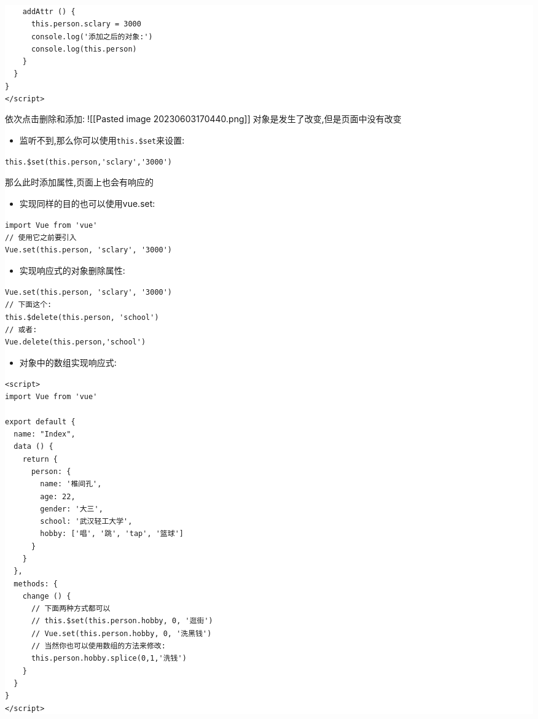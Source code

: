 ```vue
    addAttr () {  
      this.person.sclary = 3000  
      console.log('添加之后的对象:')  
      console.log(this.person)  
    }  
  }  
}  
</script>  
```
依次点击删除和添加:
![[Pasted image 20230603170440.png]]
对象是发生了改变,但是页面中没有改变
- 监听不到,那么你可以使用`this.$set`来设置:
```shell
this.$set(this.person,'sclary','3000')
```
那么此时添加属性,页面上也会有响应的
- 实现同样的目的也可以使用vue.set:
```shell
import Vue from 'vue'
// 使用它之前要引入
Vue.set(this.person, 'sclary', '3000')
```
- 实现响应式的对象删除属性:

```shell
Vue.set(this.person, 'sclary', '3000')
// 下面这个:
this.$delete(this.person, 'school')
// 或者:
Vue.delete(this.person,'school')
```
- 对象中的数组实现响应式:
```vue
<script>  
import Vue from 'vue'  
  
export default {  
  name: "Index",  
  data () {  
    return {  
      person: {  
        name: '椎间孔',  
        age: 22,  
        gender: '大三',  
        school: '武汉轻工大学',  
        hobby: ['唱', '跳', 'tap', '篮球']  
      }  
    }  
  },  
  methods: {  
    change () {  
      // 下面两种方式都可以
      // this.$set(this.person.hobby, 0, '逛街')
	  // Vue.set(this.person.hobby, 0, '洗黑钱')  
      // 当然你也可以使用数组的方法来修改:
      this.person.hobby.splice(0,1,'洗钱')
    }  
  }  
}  
</script>
```
